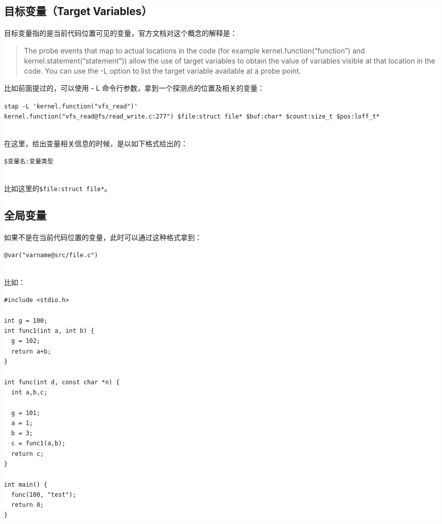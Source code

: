 ```

```

目标变量（Target Variables）
----------------------

目标变量指的是当前代码位置可见的变量，官方文档对这个概念的解释是：

> The probe events that map to actual locations in the code (for example kernel.function(“function”) and kernel.statement(“statement”)) allow the use of target variables to obtain the value of variables visible at that location in the code. You can use the -L option to list the target variable available at a probe point.

比如前面提过的，可以使用 - L 命令行参数，拿到一个探测点的位置及相关的变量：

```
stap -L 'kernel.function("vfs_read")'
kernel.function("vfs_read@fs/read_write.c:277") $file:struct file* $buf:char* $count:size_t $pos:loff_t*


```

在这里，给出变量相关信息的时候，是以如下格式给出的：

```
$变量名:变量类型


```

比如这里的`$file:struct file*`。

全局变量
----

如果不是在当前代码位置的变量，此时可以通过这种格式拿到：

```
@var("varname@src/file.c")


```

比如：

```
#include <stdio.h>

int g = 100;
int func1(int a, int b) {
  g = 102;
  return a+b;
}

int func(int d, const char *n) {
  int a,b,c;

  g = 101;
  a = 1;
  b = 3;
  c = func1(a,b);
  return c;
}

int main() {
  func(100, "test");
  return 0;
}

```